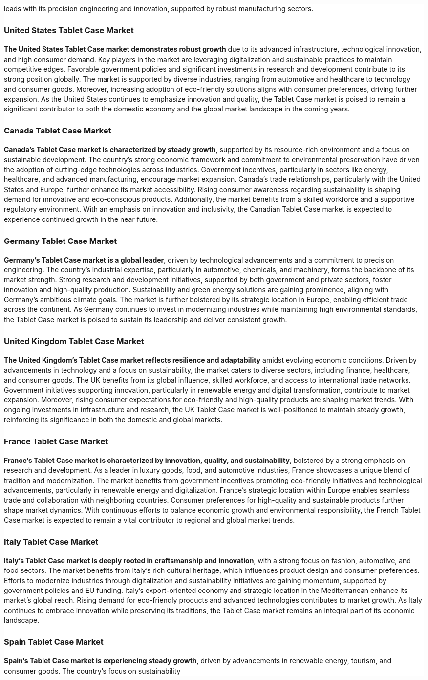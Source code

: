 leads with its precision engineering and innovation, supported by robust manufacturing sectors.</span></em></p></blockquote><h3><strong>United States Tablet Case Market</strong></h3><p><strong>The United States Tablet Case market demonstrates robust growth</strong> due to its advanced infrastructure, technological innovation, and high consumer demand. Key players in the market are leveraging digitalization and sustainable practices to maintain competitive edges. Favorable government policies and significant investments in research and development contribute to its strong position globally. The market is supported by diverse industries, ranging from automotive and healthcare to technology and consumer goods. Moreover, increasing adoption of eco-friendly solutions aligns with consumer preferences, driving further expansion. As the United States continues to emphasize innovation and quality, the Tablet Case market is poised to remain a significant contributor to both the domestic economy and the global market landscape in the coming years.</p><h3><strong>Canada Tablet Case Market</strong></h3><p><strong>Canada&rsquo;s Tablet Case market is characterized by steady growth</strong>, supported by its resource-rich environment and a focus on sustainable development. The country&rsquo;s strong economic framework and commitment to environmental preservation have driven the adoption of cutting-edge technologies across industries. Government incentives, particularly in sectors like energy, healthcare, and advanced manufacturing, encourage market expansion. Canada&rsquo;s trade relationships, particularly with the United States and Europe, further enhance its market accessibility. Rising consumer awareness regarding sustainability is shaping demand for innovative and eco-conscious products. Additionally, the market benefits from a skilled workforce and a supportive regulatory environment. With an emphasis on innovation and inclusivity, the Canadian Tablet Case market is expected to experience continued growth in the near future.</p><h3><strong>Germany Tablet Case Market</strong></h3><p><strong>Germany&rsquo;s Tablet Case market is a global leader</strong>, driven by technological advancements and a commitment to precision engineering. The country&rsquo;s industrial expertise, particularly in automotive, chemicals, and machinery, forms the backbone of its market strength. Strong research and development initiatives, supported by both government and private sectors, foster innovation and high-quality production. Sustainability and green energy solutions are gaining prominence, aligning with Germany&rsquo;s ambitious climate goals. The market is further bolstered by its strategic location in Europe, enabling efficient trade across the continent. As Germany continues to invest in modernizing industries while maintaining high environmental standards, the Tablet Case market is poised to sustain its leadership and deliver consistent growth.</p><h3><strong>United Kingdom Tablet Case Market</strong></h3><p><strong>The United Kingdom&rsquo;s Tablet Case market reflects resilience and adaptability</strong> amidst evolving economic conditions. Driven by advancements in technology and a focus on sustainability, the market caters to diverse sectors, including finance, healthcare, and consumer goods. The UK benefits from its global influence, skilled workforce, and access to international trade networks. Government initiatives supporting innovation, particularly in renewable energy and digital transformation, contribute to market expansion. Moreover, rising consumer expectations for eco-friendly and high-quality products are shaping market trends. With ongoing investments in infrastructure and research, the UK Tablet Case market is well-positioned to maintain steady growth, reinforcing its significance in both the domestic and global markets.</p><h3><strong>France Tablet Case Market</strong></h3><p><strong>France&rsquo;s Tablet Case market is characterized by innovation, quality, and sustainability</strong>, bolstered by a strong emphasis on research and development. As a leader in luxury goods, food, and automotive industries, France showcases a unique blend of tradition and modernization. The market benefits from government incentives promoting eco-friendly initiatives and technological advancements, particularly in renewable energy and digitalization. France&rsquo;s strategic location within Europe enables seamless trade and collaboration with neighboring countries. Consumer preferences for high-quality and sustainable products further shape market dynamics. With continuous efforts to balance economic growth and environmental responsibility, the French Tablet Case market is expected to remain a vital contributor to regional and global market trends.</p><h3><strong>Italy Tablet Case Market</strong></h3><p><strong>Italy&rsquo;s Tablet Case market is deeply rooted in craftsmanship and innovation</strong>, with a strong focus on fashion, automotive, and food sectors. The market benefits from Italy&rsquo;s rich cultural heritage, which influences product design and consumer preferences. Efforts to modernize industries through digitalization and sustainability initiatives are gaining momentum, supported by government policies and EU funding. Italy&rsquo;s export-oriented economy and strategic location in the Mediterranean enhance its market&rsquo;s global reach. Rising demand for eco-friendly products and advanced technologies contributes to market growth. As Italy continues to embrace innovation while preserving its traditions, the Tablet Case market remains an integral part of its economic landscape.</p><h3><strong>Spain Tablet Case Market</strong></h3><p><strong>Spain&rsquo;s Tablet Case market is experiencing steady growth</strong>, driven by advancements in renewable energy, tourism, and consumer goods. The country&rsquo;s focus on sustainability